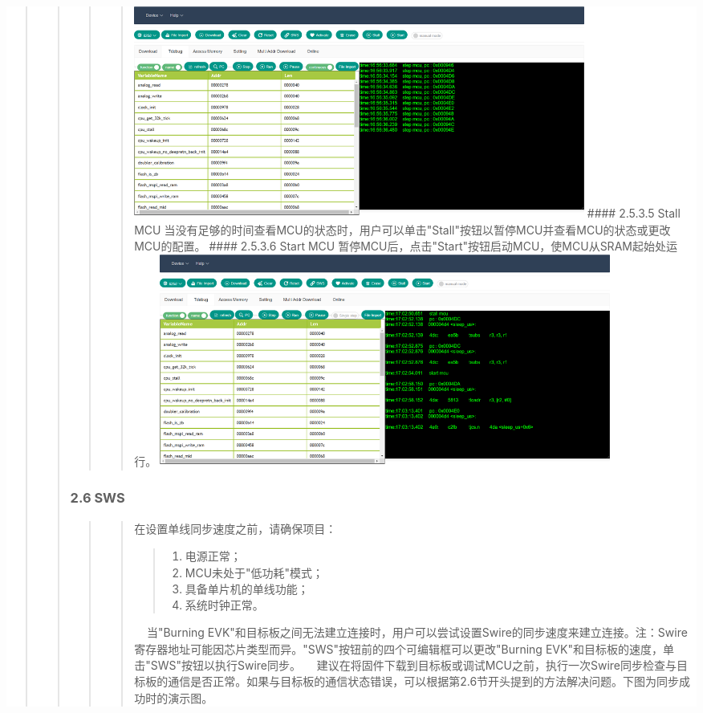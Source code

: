 >>>> <img src="./images/27.png" class="image" style="width:80%">
>>>>#### <span id="2.5.3.5">2.5.3.5 Stall MCU</span>
>>>> 当没有足够的时间查看MCU的状态时，用户可以单击"Stall"按钮以暂停MCU并查看MCU的状态或更改MCU的配置。
>>>>#### <span id="2.5.3.6">2.5.3.6 Start MCU</span>
>>>> 暂停MCU后，点击"Start"按钮启动MCU，使MCU从SRAM起始处运行。
>>>> <img src="./images/28.png" class="image" style="width:80%">
>>### <span id="2.6">2.6 SWS</span>
>>>> 在设置单线同步速度之前，请确保项目：
>>>>> 1. 电源正常；
>>>>> 2. MCU未处于"低功耗"模式；
>>>>> 3. 具备单片机的单线功能；
>>>>> 4. 系统时钟正常。     
>>>>
>>>> &nbsp;&nbsp;&nbsp;&nbsp;当"Burning EVK"和目标板之间无法建立连接时，用户可以尝试设置Swire的同步速度来建立连接。注：Swire寄存器地址可能因芯片类型而异。"SWS"按钮前的四个可编辑框可以更改"Burning EVK"和目标板的速度，单击"SWS"按钮以执行Swire同步。
>>>>&nbsp;&nbsp;&nbsp;&nbsp;建议在将固件下载到目标板或调试MCU之前，执行一次Swire同步检查与目标板的通信是否正常。如果与目标板的通信状态错误，可以根据第2.6节开头提到的方法解决问题。下图为同步成功时的演示图。